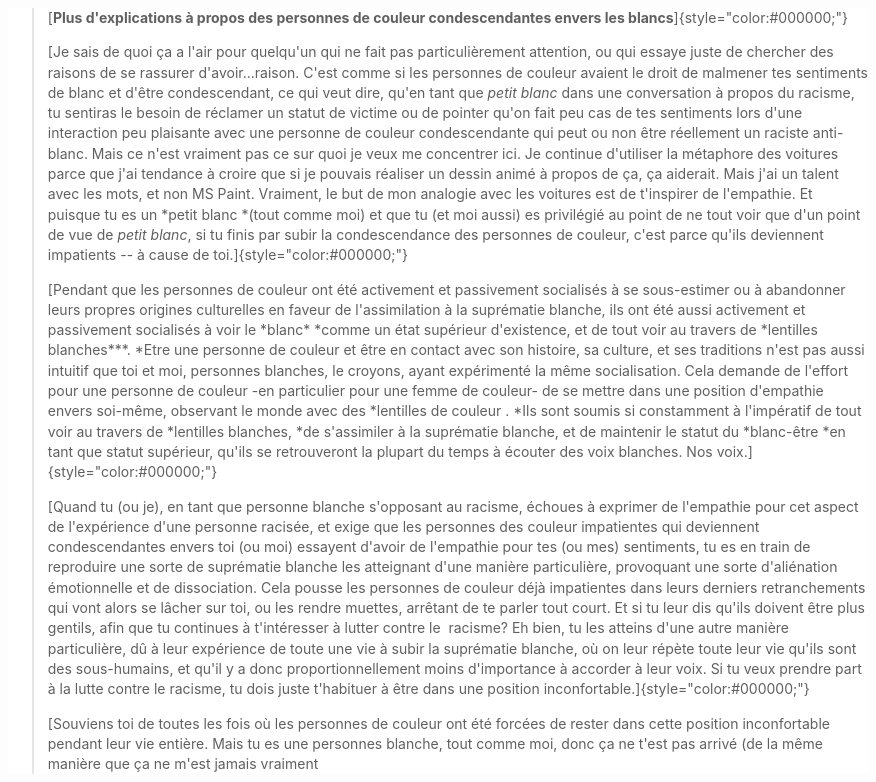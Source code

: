 > [**Plus d'explications à propos des personnes de couleur
> condescendantes envers les blancs**]{style="color:#000000;"}
>
> [Je sais de quoi ça a l'air pour quelqu'un qui ne fait pas
> particulièrement attention, ou qui essaye juste de chercher des
> raisons de se rassurer d'avoir...raison. C'est comme si les personnes
> de couleur avaient le droit de malmener tes sentiments de blanc et
> d'être condescendant, ce qui veut dire, qu'en tant que *petit blanc*
> dans une conversation à propos du racisme, tu sentiras le besoin de
> réclamer un statut de victime ou de pointer qu'on fait peu cas de tes
> sentiments lors d'une interaction peu plaisante avec une personne de
> couleur condescendante qui peut ou non être réellement un raciste
> anti-blanc. Mais ce n'est vraiment pas ce sur quoi je veux me
> concentrer ici. Je continue d'utiliser la métaphore des voitures parce
> que j'ai tendance à croire que si je pouvais réaliser un dessin animé
> à propos de ça, ça aiderait. Mais j'ai un talent avec les mots, et non
> MS Paint. Vraiment, le but de mon analogie avec les voitures est de
> t'inspirer de l'empathie. Et puisque tu es un *petit blanc *(tout
> comme moi) et que tu (et moi aussi) es privilégié au point de ne tout
> voir que d'un point de vue de *petit blanc*, si tu finis par subir la
> condescendance des personnes de couleur, c'est parce qu'ils deviennent
> impatients -- à cause de toi.]{style="color:#000000;"}
>
> [Pendant que les personnes de couleur ont été activement et
> passivement socialisés à se sous-estimer ou à abandonner leurs propres
> origines culturelles en faveur de l'assimilation à la suprématie
> blanche, ils ont été aussi activement et passivement socialisés à voir
> le *blanc\* *comme un état supérieur d'existence, et de tout voir au
> travers de *lentilles blanches\*\*\*. *Etre une personne de couleur et
> être en contact avec son histoire, sa culture, et ses traditions n'est
> pas aussi intuitif que toi et moi, personnes blanches, le croyons,
> ayant expérimenté la même socialisation. Cela demande de l'effort pour
> une personne de couleur -en particulier pour une femme de couleur- de
> se mettre dans une position d'empathie envers soi-même, observant le
> monde avec des *lentilles de couleur . *Ils sont soumis si constamment
> à l'impératif de tout voir au travers de *lentilles blanches, *de
> s'assimiler à la suprématie blanche, et de maintenir le statut
> du *blanc-être *en tant que statut supérieur, qu'ils se retrouveront
> la plupart du temps à écouter des voix blanches. Nos
> voix.]{style="color:#000000;"}
>
> [Quand tu (ou je), en tant que personne blanche s'opposant au racisme,
> échoues à exprimer de l'empathie pour cet aspect de l'expérience d'une
> personne racisée, et exige que les personnes des couleur impatientes
> qui deviennent condescendantes envers toi (ou moi) essayent d'avoir de
> l'empathie pour tes (ou mes) sentiments, tu es en train de reproduire
> une sorte de suprématie blanche les atteignant d'une manière
> particulière, provoquant une sorte d'aliénation émotionnelle et de
> dissociation. Cela pousse les personnes de couleur déjà impatientes
> dans leurs derniers retranchements qui vont alors se lâcher sur toi,
> ou les rendre muettes, arrêtant de te parler tout court. Et si tu leur
> dis qu'ils doivent être plus gentils, afin que tu continues à
> t'intéresser à lutter contre le  racisme? Eh bien, tu les atteins
> d'une autre manière particulière, dû à leur expérience de toute une
> vie à subir la suprématie blanche, où on leur répète toute leur vie
> qu'ils sont des sous-humains, et qu'il y a donc proportionnellement
> moins d'importance à accorder à leur voix. Si tu veux prendre part à
> la lutte contre le racisme, tu dois juste t'habituer à être dans une
> position inconfortable.]{style="color:#000000;"}
>
> [Souviens toi de toutes les fois où les personnes de couleur ont été
> forcées de rester dans cette position inconfortable pendant leur vie
> entière. Mais tu es une personnes blanche, tout comme moi, donc ça ne
> t'est pas arrivé (de la même manière que ça ne m'est jamais vraiment